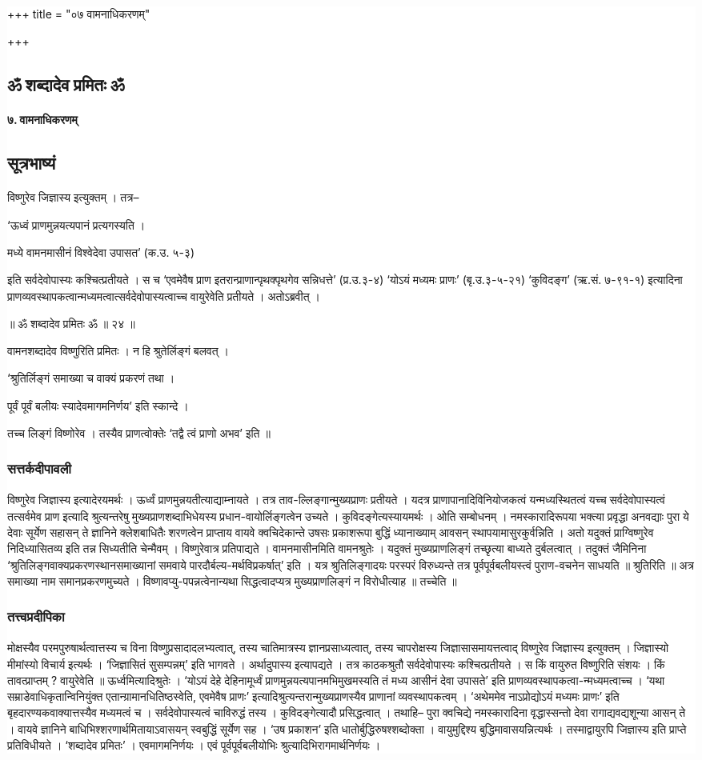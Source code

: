 +++
title = "०७ वामनाधिकरणम्"

+++


## ॐ शब्दादेव प्रमितः ॐ

**७. वामनाधिकरणम्**

## **सूत्रभाष्यं**

विष्णुरेव जिज्ञास्य इत्युक्तम् । तत्र–

‘ऊध्वं प्राणमुन्नयत्यपानं प्रत्यगस्यति ।

मध्ये वामनमासीनं विश्वेदेवा उपासत’ (क.उ. ५-३)

इति सर्वदेवोपास्यः कश्चित्प्रतीयते । स च ‘एवमेवैष प्राण इतरान्प्राणान्पृथक्पृथगेव सन्निधत्ते’ (प्र.उ.३-४) ‘योऽयं मध्यमः प्राणः’ (बृ.उ.३-५-२१) ‘कुविदङ्ग’ (ऋ.सं. ७-९१-१) इत्यादिना प्राणव्यवस्थापकत्वान्मध्यमत्वात्सर्वदेवोपास्यत्वाच्च वायुरेवेति प्रतीयते । अतोऽब्रवीत् ।

॥ ॐ शब्दादेव प्रमितः ॐ ॥ २४ ॥

वामनशब्दादेव विष्णुरिति प्रमितः । न हि श्रुतेर्लिङ्गं बलवत् ।

‘श्रुतिर्लिङ्गं समाख्या च वाक्यं प्रकरणं तथा ।

पूर्वं पूर्वं बलीयः स्यादेवमागमनिर्णय’ इति स्कान्दे ।

तच्च लिङ्गं विष्णोरेव । तस्यैव प्राणत्वोक्तेः ‘तद्वै त्वं प्राणो अभव’ इति ॥

### **सत्तर्कदीपावली**

विष्णुरेव जिज्ञास्य इत्यादेरयमर्थः । ऊर्ध्वं प्राणमुन्नयतीत्याद्याम्नायते । तत्र ताव-ल्लिङ्गान्मुख्यप्राणः प्रतीयते । यदत्र प्राणापानादिविनियोजकत्वं यन्मध्यस्थितत्वं यच्च सर्वदेवोपास्यत्वं तत्सर्वमेव प्राण इत्यादि श्रुत्यन्तरेषु मुख्यप्राणशब्दाभिधेयस्य प्रधान-वायोर्लिङ्गत्वेन उच्यते । कुविदङ्गेत्यस्यायमर्थः । ओति सम्बोधनम् । नमस्कारादिरूपया भक्त्या प्रवृद्धा अनवद्याः पुरा ये देवाः सूर्येण सहासन् ते ज्ञानिने क्लेशबाधितैः शरणत्वेन प्राप्ताय वायवे क्वचिदेकान्ते उषसः प्रकाशरूपा बुद्धिं ध्यानाख्याम् आवसन् स्थापयामासुरकुर्वन्निति । अतो यदुक्तं प्राग्विष्णुरेव निदिध्यासितव्य इति तन्न सिध्यतीति चेन्मैवम् । विष्णुरेवात्र प्रतिपाद्यते । वामनमासीनमिति वामनश्रुतेः । यदुक्तं मुख्यप्राणलिङ्गं तच्छृत्या बाध्यते दुर्बलत्वात् । तदुक्तं जैमिनिना ‘श्रुतिलिङ्गवाक्यप्रकरणस्थानसमाख्यानां समवाये पारदौर्बल्य-मर्थविप्रकर्षात्’ इति । यत्र श्रुतिलिङ्गादयः परस्परं विरुध्यन्ते तत्र पूर्वपूर्वबलीयस्त्वं पुराण-वचनेन साधयति ॥ श्रुतिरिति ॥ अत्र समाख्या नाम समानप्रकरणमुच्यते । विष्णावप्यु-पपन्नत्वेनान्यथा सिद्धत्वादप्यत्र मुख्यप्राणलिङ्गं न विरोधीत्याह ॥ तच्चेति ॥

### **तत्त्वप्रदीपिका**

मोक्षस्यैव परमपुरुषार्थत्वात्तस्य च विना विष्णुप्रसादादलभ्यत्वात्, तस्य चातिमात्रस्य ज्ञानप्रसाध्यत्वात्, तस्य चापरोक्षस्य जिज्ञासासमायत्तत्वाद् विष्णुरेव जिज्ञास्य इत्युक्तम् । जिज्ञास्यो मीमांस्यो विचार्य इत्यर्थः । ‘जिज्ञासितं सुसम्पन्नम्’ इति भागवते । अर्थादुपास्य इत्यापद्यते । तत्र काठकश्रुतौ सर्वदेवोपास्यः कश्चित्प्रतीयते । स किं वायुरुत विष्णुरिति संशयः । किं तावत्प्राप्तम् ? वायुरेवेति ॥ ऊर्ध्वमित्यादिश्रुतेः । ‘योऽयं देहे देहिनामूर्ध्वं प्राणमुन्नयत्यपानमभिमुखमस्यति तं मध्य आसीनं देवा उपासते’ इति प्राणव्यवस्थापकत्वा-न्मध्यमत्वाच्च । ‘यथा सम्राडेवाधिकृतान्विनियुंक्त एतान्ग्रामानधितिष्ठस्वेति, एवमेवैष प्राणः’ इत्यादिश्रुत्यन्तरान्मुख्यप्राणस्यैव प्राणानां व्यवस्थापकत्वम् । ‘अथेममेव नाऽप्रोद्योऽयं मध्यमः प्राणः’ इति बृहदारण्यकवाक्यात्तस्यैव मध्यमत्वं च । सर्वदेवोपास्यत्वं चाविरुद्धं तस्य । कुविदङ्गेत्यादौ प्रसिद्धत्वात् । तथाहि– पुरा क्वचिद्ये नमस्कारादिना वृद्धास्सन्तो देवा रागाद्यवद्यशून्या आसन् ते । वायवे ज्ञानिने बाधिभिश्शरणार्थमितायाऽवासयन् स्वबुद्धिं सूर्येण सह । ‘उष प्रकाशन’ इति धातोर्बुद्धिरुषश्शब्दोक्ता । वायुमुद्दिश्य बुद्धिमावासयन्नित्यर्थः । तस्माद्वायुरपि जिज्ञास्य इति प्राप्ते प्रतिविधीयते । ‘शब्दादेव प्रमितः’ । एवमागमनिर्णयः । एवं पूर्वपूर्वबलीयोभिः श्रुत्यादिभिरागमार्थनिर्णयः ।
